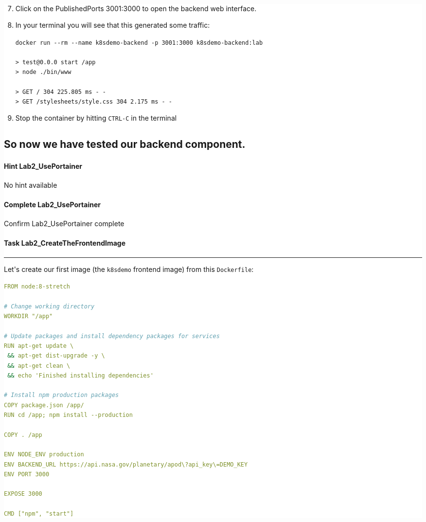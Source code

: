 7. Click on the PublishedPorts 3001:3000 to open the backend web interface.
	
8. In your terminal you will see that this generated some traffic:
	 	
	```
	docker run --rm --name k8sdemo-backend -p 3001:3000 k8sdemo-backend:lab
	
	> test@0.0.0 start /app
	> node ./bin/www
	
	> GET / 304 225.805 ms - -
	> GET /stylesheets/style.css 304 2.175 ms - -
	
	```

9. Stop the container by hitting `CTRL-C` in the terminal



## So now we have tested our backend component.

#### Hint Lab2_UsePortainer

No hint available


#### Complete Lab2_UsePortainer

Confirm Lab2_UsePortainer complete








#### Task Lab2_CreateTheFrontendImage

----

Let's create our first image (the `k8sdemo` frontend image) from this `Dockerfile`:

```yaml
FROM node:8-stretch

# Change working directory
WORKDIR "/app"

# Update packages and install dependency packages for services
RUN apt-get update \
 && apt-get dist-upgrade -y \
 && apt-get clean \
 && echo 'Finished installing dependencies'

# Install npm production packages
COPY package.json /app/
RUN cd /app; npm install --production

COPY . /app

ENV NODE_ENV production
ENV BACKEND_URL https://api.nasa.gov/planetary/apod\?api_key\=DEMO_KEY
ENV PORT 3000

EXPOSE 3000

CMD ["npm", "start"]
```
